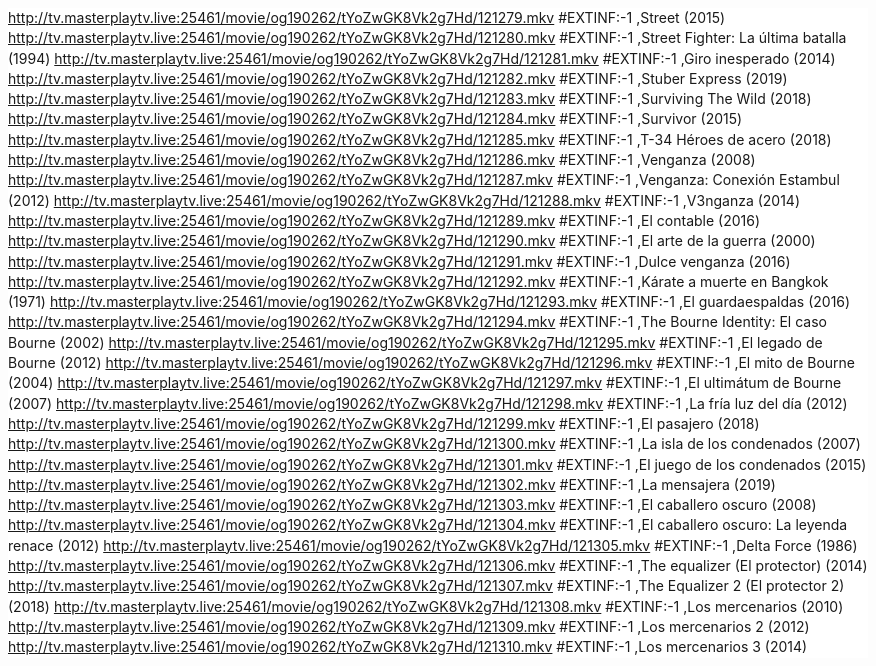 http://tv.masterplaytv.live:25461/movie/og190262/tYoZwGK8Vk2g7Hd/121279.mkv
#EXTINF:-1 ,Street (2015)
http://tv.masterplaytv.live:25461/movie/og190262/tYoZwGK8Vk2g7Hd/121280.mkv
#EXTINF:-1 ,Street Fighter: La última batalla (1994)
http://tv.masterplaytv.live:25461/movie/og190262/tYoZwGK8Vk2g7Hd/121281.mkv
#EXTINF:-1 ,Giro inesperado (2014)
http://tv.masterplaytv.live:25461/movie/og190262/tYoZwGK8Vk2g7Hd/121282.mkv
#EXTINF:-1 ,Stuber Express (2019)
http://tv.masterplaytv.live:25461/movie/og190262/tYoZwGK8Vk2g7Hd/121283.mkv
#EXTINF:-1 ,Surviving The Wild (2018)
http://tv.masterplaytv.live:25461/movie/og190262/tYoZwGK8Vk2g7Hd/121284.mkv
#EXTINF:-1 ,Survivor (2015)
http://tv.masterplaytv.live:25461/movie/og190262/tYoZwGK8Vk2g7Hd/121285.mkv
#EXTINF:-1 ,T-34 Héroes de acero (2018)
http://tv.masterplaytv.live:25461/movie/og190262/tYoZwGK8Vk2g7Hd/121286.mkv
#EXTINF:-1 ,Venganza (2008)
http://tv.masterplaytv.live:25461/movie/og190262/tYoZwGK8Vk2g7Hd/121287.mkv
#EXTINF:-1 ,Venganza: Conexión Estambul (2012)
http://tv.masterplaytv.live:25461/movie/og190262/tYoZwGK8Vk2g7Hd/121288.mkv
#EXTINF:-1 ,V3nganza (2014)
http://tv.masterplaytv.live:25461/movie/og190262/tYoZwGK8Vk2g7Hd/121289.mkv
#EXTINF:-1 ,El contable (2016)
http://tv.masterplaytv.live:25461/movie/og190262/tYoZwGK8Vk2g7Hd/121290.mkv
#EXTINF:-1 ,El arte de la guerra (2000)
http://tv.masterplaytv.live:25461/movie/og190262/tYoZwGK8Vk2g7Hd/121291.mkv
#EXTINF:-1 ,Dulce venganza (2016)
http://tv.masterplaytv.live:25461/movie/og190262/tYoZwGK8Vk2g7Hd/121292.mkv
#EXTINF:-1 ,Kárate a muerte en Bangkok (1971)
http://tv.masterplaytv.live:25461/movie/og190262/tYoZwGK8Vk2g7Hd/121293.mkv
#EXTINF:-1 ,El guardaespaldas (2016)
http://tv.masterplaytv.live:25461/movie/og190262/tYoZwGK8Vk2g7Hd/121294.mkv
#EXTINF:-1 ,The Bourne Identity: El caso Bourne (2002)
http://tv.masterplaytv.live:25461/movie/og190262/tYoZwGK8Vk2g7Hd/121295.mkv
#EXTINF:-1 ,El legado de Bourne (2012)
http://tv.masterplaytv.live:25461/movie/og190262/tYoZwGK8Vk2g7Hd/121296.mkv
#EXTINF:-1 ,El mito de Bourne (2004)
http://tv.masterplaytv.live:25461/movie/og190262/tYoZwGK8Vk2g7Hd/121297.mkv
#EXTINF:-1 ,El ultimátum de Bourne (2007)
http://tv.masterplaytv.live:25461/movie/og190262/tYoZwGK8Vk2g7Hd/121298.mkv
#EXTINF:-1 ,La fría luz del día (2012)
http://tv.masterplaytv.live:25461/movie/og190262/tYoZwGK8Vk2g7Hd/121299.mkv
#EXTINF:-1 ,El pasajero (2018)
http://tv.masterplaytv.live:25461/movie/og190262/tYoZwGK8Vk2g7Hd/121300.mkv
#EXTINF:-1 ,La isla de los condenados (2007)
http://tv.masterplaytv.live:25461/movie/og190262/tYoZwGK8Vk2g7Hd/121301.mkv
#EXTINF:-1 ,El juego de los condenados (2015)
http://tv.masterplaytv.live:25461/movie/og190262/tYoZwGK8Vk2g7Hd/121302.mkv
#EXTINF:-1 ,La mensajera (2019)
http://tv.masterplaytv.live:25461/movie/og190262/tYoZwGK8Vk2g7Hd/121303.mkv
#EXTINF:-1 ,El caballero oscuro (2008)
http://tv.masterplaytv.live:25461/movie/og190262/tYoZwGK8Vk2g7Hd/121304.mkv
#EXTINF:-1 ,El caballero oscuro: La leyenda renace (2012)
http://tv.masterplaytv.live:25461/movie/og190262/tYoZwGK8Vk2g7Hd/121305.mkv
#EXTINF:-1 ,Delta Force (1986)
http://tv.masterplaytv.live:25461/movie/og190262/tYoZwGK8Vk2g7Hd/121306.mkv
#EXTINF:-1 ,The equalizer (El protector) (2014)
http://tv.masterplaytv.live:25461/movie/og190262/tYoZwGK8Vk2g7Hd/121307.mkv
#EXTINF:-1 ,The Equalizer 2 (El protector 2) (2018)
http://tv.masterplaytv.live:25461/movie/og190262/tYoZwGK8Vk2g7Hd/121308.mkv
#EXTINF:-1 ,Los mercenarios (2010)
http://tv.masterplaytv.live:25461/movie/og190262/tYoZwGK8Vk2g7Hd/121309.mkv
#EXTINF:-1 ,Los mercenarios 2 (2012)
http://tv.masterplaytv.live:25461/movie/og190262/tYoZwGK8Vk2g7Hd/121310.mkv
#EXTINF:-1 ,Los mercenarios 3 (2014)